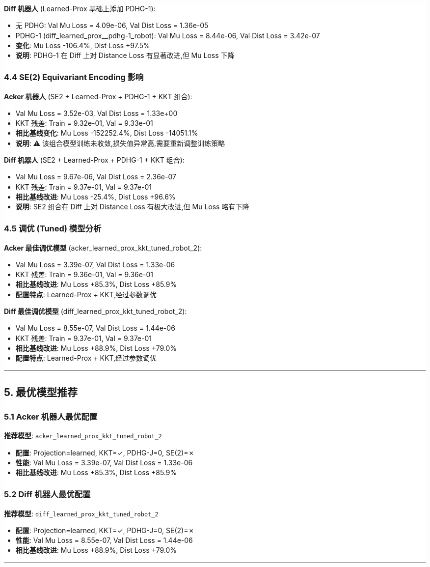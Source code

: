 **Diff 机器人** (Learned-Prox 基础上添加 PDHG-1):
- 无 PDHG: Val Mu Loss = 4.09e-06, Val Dist Loss = 1.36e-05
- PDHG-1 (diff_learned_prox__pdhg-1_robot): Val Mu Loss = 8.44e-06, Val Dist Loss = 3.42e-07
- **变化**: Mu Loss -106.4%, Dist Loss +97.5%
- **说明**: PDHG-1 在 Diff 上对 Distance Loss 有显著改进,但 Mu Loss 下降

### 4.4 SE(2) Equivariant Encoding 影响

**Acker 机器人** (SE2 + Learned-Prox + PDHG-1 + KKT 组合):
- Val Mu Loss = 3.52e-03, Val Dist Loss = 1.33e+00
- KKT 残差: Train = 9.32e-01, Val = 9.33e-01
- **相比基线变化**: Mu Loss -152252.4%, Dist Loss -14051.1%
- **说明**: ⚠️ 该组合模型训练未收敛,损失值异常高,需要重新调整训练策略

**Diff 机器人** (SE2 + Learned-Prox + PDHG-1 + KKT 组合):
- Val Mu Loss = 9.67e-06, Val Dist Loss = 2.36e-07
- KKT 残差: Train = 9.37e-01, Val = 9.37e-01
- **相比基线改进**: Mu Loss -25.4%, Dist Loss +96.6%
- **说明**: SE2 组合在 Diff 上对 Distance Loss 有极大改进,但 Mu Loss 略有下降

### 4.5 调优 (Tuned) 模型分析

**Acker 最佳调优模型** (acker_learned_prox_kkt_tuned_robot_2):
- Val Mu Loss = 3.39e-07, Val Dist Loss = 1.33e-06
- KKT 残差: Train = 9.36e-01, Val = 9.36e-01
- **相比基线改进**: Mu Loss +85.3%, Dist Loss +85.9%
- **配置特点**: Learned-Prox + KKT,经过参数调优

**Diff 最佳调优模型** (diff_learned_prox_kkt_tuned_robot_2):
- Val Mu Loss = 8.55e-07, Val Dist Loss = 1.44e-06
- KKT 残差: Train = 9.37e-01, Val = 9.37e-01
- **相比基线改进**: Mu Loss +88.9%, Dist Loss +79.0%
- **配置特点**: Learned-Prox + KKT,经过参数调优

---

## 5. 最优模型推荐

### 5.1 Acker 机器人最优配置

**推荐模型**: `acker_learned_prox_kkt_tuned_robot_2`

- **配置**: Projection=learned, KKT=✓, PDHG-J=0, SE(2)=✗
- **性能**: Val Mu Loss = 3.39e-07, Val Dist Loss = 1.33e-06
- **相比基线改进**: Mu Loss +85.3%, Dist Loss +85.9%

### 5.2 Diff 机器人最优配置

**推荐模型**: `diff_learned_prox_kkt_tuned_robot_2`

- **配置**: Projection=learned, KKT=✓, PDHG-J=0, SE(2)=✗
- **性能**: Val Mu Loss = 8.55e-07, Val Dist Loss = 1.44e-06
- **相比基线改进**: Mu Loss +88.9%, Dist Loss +79.0%

---